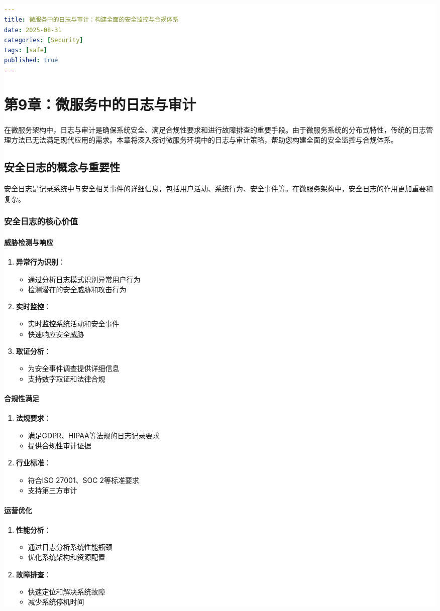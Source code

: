 ```yaml
---
title: 微服务中的日志与审计：构建全面的安全监控与合规体系
date: 2025-08-31
categories: [Security]
tags: [safe]
published: true
---
```


# 第9章：微服务中的日志与审计

在微服务架构中，日志与审计是确保系统安全、满足合规性要求和进行故障排查的重要手段。由于微服务系统的分布式特性，传统的日志管理方法已无法满足现代应用的需求。本章将深入探讨微服务环境中的日志与审计策略，帮助您构建全面的安全监控与合规体系。

## 安全日志的概念与重要性

安全日志是记录系统中与安全相关事件的详细信息，包括用户活动、系统行为、安全事件等。在微服务架构中，安全日志的作用更加重要和复杂。

### 安全日志的核心价值

#### 威胁检测与响应

1. **异常行为识别**：
   - 通过分析日志模式识别异常用户行为
   - 检测潜在的安全威胁和攻击行为

2. **实时监控**：
   - 实时监控系统活动和安全事件
   - 快速响应安全威胁

3. **取证分析**：
   - 为安全事件调查提供详细信息
   - 支持数字取证和法律合规

#### 合规性满足

1. **法规要求**：
   - 满足GDPR、HIPAA等法规的日志记录要求
   - 提供合规性审计证据

2. **行业标准**：
   - 符合ISO 27001、SOC 2等标准要求
   - 支持第三方审计

#### 运营优化

1. **性能分析**：
   - 通过日志分析系统性能瓶颈
   - 优化系统架构和资源配置

2. **故障排查**：
   - 快速定位和解决系统故障
   - 减少系统停机时间
